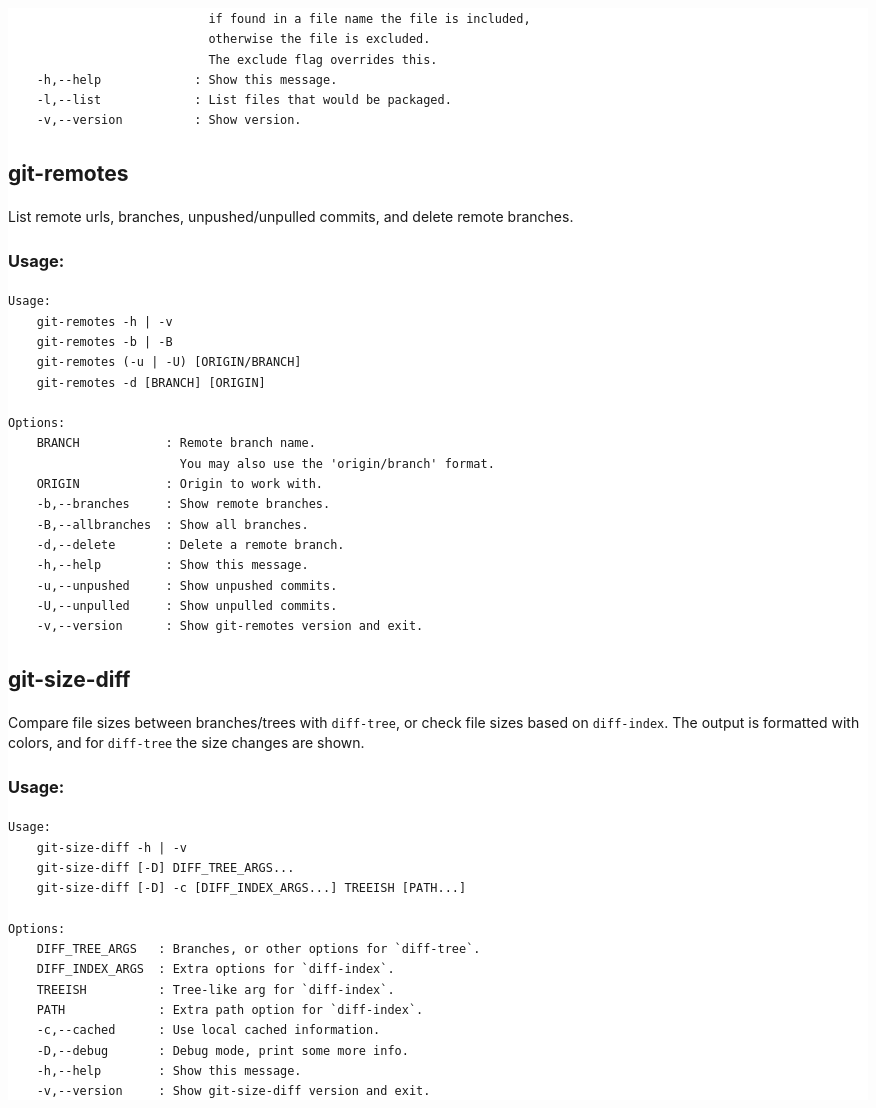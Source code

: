 ```
                            if found in a file name the file is included,
                            otherwise the file is excluded.
                            The exclude flag overrides this.
    -h,--help             : Show this message.
    -l,--list             : List files that would be packaged.
    -v,--version          : Show version.
```

## git-remotes

List remote urls, branches, unpushed/unpulled commits, and delete remote branches.

### Usage:
```
Usage:
    git-remotes -h | -v
    git-remotes -b | -B
    git-remotes (-u | -U) [ORIGIN/BRANCH]
    git-remotes -d [BRANCH] [ORIGIN]

Options:
    BRANCH            : Remote branch name.
                        You may also use the 'origin/branch' format.
    ORIGIN            : Origin to work with.
    -b,--branches     : Show remote branches.
    -B,--allbranches  : Show all branches.
    -d,--delete       : Delete a remote branch.
    -h,--help         : Show this message.
    -u,--unpushed     : Show unpushed commits.
    -U,--unpulled     : Show unpulled commits.
    -v,--version      : Show git-remotes version and exit.
```

## git-size-diff

Compare file sizes between branches/trees with `diff-tree`, or check file
sizes based on `diff-index`. The output is formatted with colors, and for
`diff-tree` the size changes are shown.

### Usage:
```
Usage:
    git-size-diff -h | -v
    git-size-diff [-D] DIFF_TREE_ARGS...
    git-size-diff [-D] -c [DIFF_INDEX_ARGS...] TREEISH [PATH...]

Options:
    DIFF_TREE_ARGS   : Branches, or other options for `diff-tree`.
    DIFF_INDEX_ARGS  : Extra options for `diff-index`.
    TREEISH          : Tree-like arg for `diff-index`.
    PATH             : Extra path option for `diff-index`.
    -c,--cached      : Use local cached information.
    -D,--debug       : Debug mode, print some more info.
    -h,--help        : Show this message.
    -v,--version     : Show git-size-diff version and exit.
```
